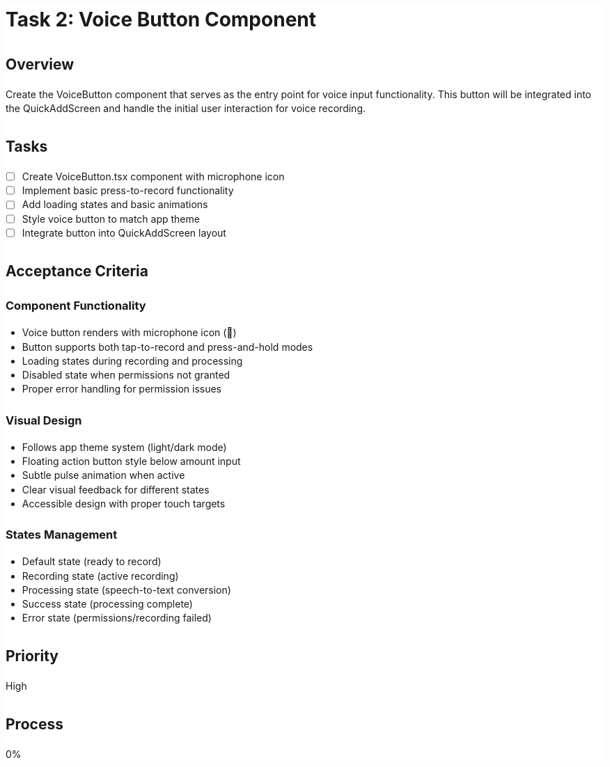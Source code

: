 # Task 2: Voice Button Component

## Overview

Create the VoiceButton component that serves as the entry point for voice input functionality. This button will be integrated into the QuickAddScreen and handle the initial user interaction for voice recording.

## Tasks

- [ ] Create VoiceButton.tsx component with microphone icon
- [ ] Implement basic press-to-record functionality
- [ ] Add loading states and basic animations
- [ ] Style voice button to match app theme
- [ ] Integrate button into QuickAddScreen layout

## Acceptance Criteria

### Component Functionality

- Voice button renders with microphone icon (🎤)
- Button supports both tap-to-record and press-and-hold modes
- Loading states during recording and processing
- Disabled state when permissions not granted
- Proper error handling for permission issues

### Visual Design

- Follows app theme system (light/dark mode)
- Floating action button style below amount input
- Subtle pulse animation when active
- Clear visual feedback for different states
- Accessible design with proper touch targets

### States Management

- Default state (ready to record)
- Recording state (active recording)
- Processing state (speech-to-text conversion)
- Success state (processing complete)
- Error state (permissions/recording failed)

## Priority

High

## Process

0%
